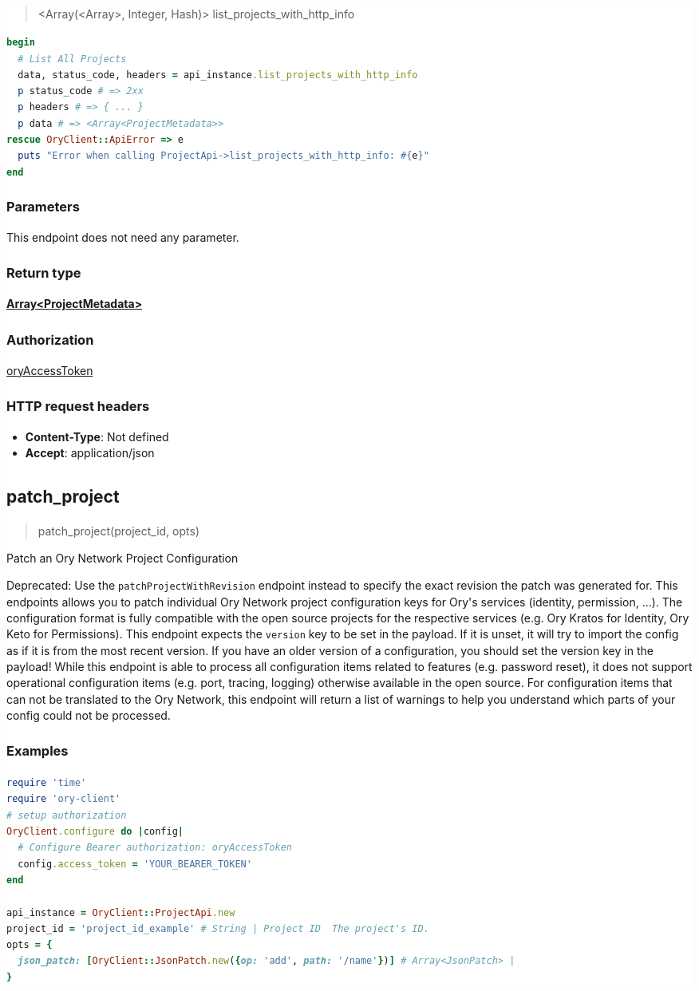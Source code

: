 > <Array(<Array<ProjectMetadata>>, Integer, Hash)> list_projects_with_http_info

```ruby
begin
  # List All Projects
  data, status_code, headers = api_instance.list_projects_with_http_info
  p status_code # => 2xx
  p headers # => { ... }
  p data # => <Array<ProjectMetadata>>
rescue OryClient::ApiError => e
  puts "Error when calling ProjectApi->list_projects_with_http_info: #{e}"
end
```

### Parameters

This endpoint does not need any parameter.

### Return type

[**Array&lt;ProjectMetadata&gt;**](ProjectMetadata.md)

### Authorization

[oryAccessToken](../README.md#oryAccessToken)

### HTTP request headers

- **Content-Type**: Not defined
- **Accept**: application/json


## patch_project

> <SuccessfulProjectUpdate> patch_project(project_id, opts)

Patch an Ory Network Project Configuration

Deprecated: Use the `patchProjectWithRevision` endpoint instead to specify the exact revision the patch was generated for.  This endpoints allows you to patch individual Ory Network project configuration keys for Ory's services (identity, permission, ...). The configuration format is fully compatible with the open source projects for the respective services (e.g. Ory Kratos for Identity, Ory Keto for Permissions).  This endpoint expects the `version` key to be set in the payload. If it is unset, it will try to import the config as if it is from the most recent version.  If you have an older version of a configuration, you should set the version key in the payload!  While this endpoint is able to process all configuration items related to features (e.g. password reset), it does not support operational configuration items (e.g. port, tracing, logging) otherwise available in the open source.  For configuration items that can not be translated to the Ory Network, this endpoint will return a list of warnings to help you understand which parts of your config could not be processed.

### Examples

```ruby
require 'time'
require 'ory-client'
# setup authorization
OryClient.configure do |config|
  # Configure Bearer authorization: oryAccessToken
  config.access_token = 'YOUR_BEARER_TOKEN'
end

api_instance = OryClient::ProjectApi.new
project_id = 'project_id_example' # String | Project ID  The project's ID.
opts = {
  json_patch: [OryClient::JsonPatch.new({op: 'add', path: '/name'})] # Array<JsonPatch> | 
}

```